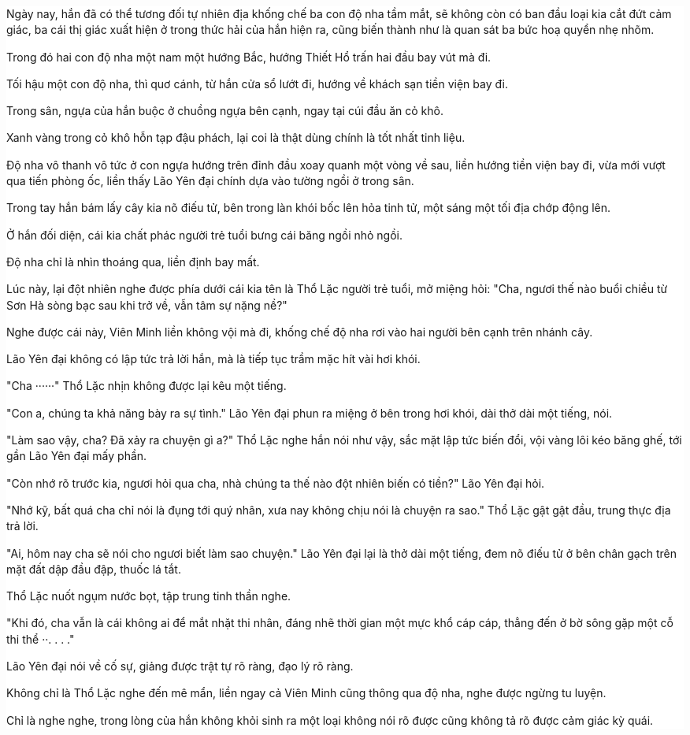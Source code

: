 Ngày nay, hắn đã có thể tương đối tự nhiên địa khống chế ba con độ nha tầm mắt, sẽ không còn có ban đầu loại kia cắt đứt cảm giác, ba cái thị giác xuất hiện ở trong thức hải của hắn hiện ra, cũng biến thành như là quan sát ba bức hoạ quyển nhẹ nhõm.

Trong đó hai con độ nha một nam một hướng Bắc, hướng Thiết Hổ trấn hai đầu bay vút mà đi.

Tối hậu một con độ nha, thì quơ cánh, từ hắn cửa sổ lướt đi, hướng về khách sạn tiền viện bay đi.

Trong sân, ngựa của hắn buộc ở chuồng ngựa bên cạnh, ngay tại cúi đầu ăn cỏ khô.

Xanh vàng trong cỏ khô hỗn tạp đậu phách, lại coi là thật dùng chính là tốt nhất tinh liệu.

Độ nha vô thanh vô tức ở con ngựa hướng trên đỉnh đầu xoay quanh một vòng về sau, liền hướng tiền viện bay đi, vừa mới vượt qua tiến phòng ốc, liền thấy Lão Yên đại chính dựa vào tường ngồi ở trong sân.

Trong tay hắn bám lấy cây kia nõ điếu tử, bên trong làn khói bốc lên hỏa tinh tử, một sáng một tối địa chớp động lên.

Ở hắn đối diện, cái kia chất phác người trẻ tuổi bưng cái băng ngồi nhỏ ngồi.

Độ nha chỉ là nhìn thoáng qua, liền định bay mất.

Lúc này, lại đột nhiên nghe được phía dưới cái kia tên là Thổ Lặc người trẻ tuổi, mở miệng hỏi: "Cha, ngươi thế nào buổi chiều từ Sơn Hà sòng bạc sau khi trở về, vẫn tâm sự nặng nề?"

Nghe được cái này, Viên Minh liền không vội mà đi, khống chế độ nha rơi vào hai người bên cạnh trên nhánh cây.

Lão Yên đại không có lập tức trả lời hắn, mà là tiếp tục trầm mặc hít vài hơi khói.

"Cha ······" Thổ Lặc nhịn không được lại kêu một tiếng.

"Con a, chúng ta khả năng bày ra sự tình." Lão Yên đại phun ra miệng ở bên trong hơi khói, dài thở dài một tiếng, nói.

"Làm sao vậy, cha? Đã xảy ra chuyện gì a?" Thổ Lặc nghe hắn nói như vậy, sắc mặt lập tức biến đổi, vội vàng lôi kéo băng ghế, tới gần Lão Yên đại mấy phần.

"Còn nhớ rõ trước kia, ngươi hỏi qua cha, nhà chúng ta thế nào đột nhiên biến có tiền?" Lão Yên đại hỏi.

"Nhớ kỹ, bất quá cha chỉ nói là đụng tới quý nhân, xưa nay không chịu nói là chuyện ra sao." Thổ Lặc gật gật đầu, trung thực địa trả lời.

"Ai, hôm nay cha sẽ nói cho ngươi biết làm sao chuyện." Lão Yên đại lại là thở dài một tiếng, đem nõ điếu tử ở bên chân gạch trên mặt đất dập đầu đập, thuốc lá tắt.

Thổ Lặc nuốt ngụm nước bọt, tập trung tinh thần nghe.

"Khi đó, cha vẫn là cái không ai để mắt nhặt thi nhân, đáng nhẽ thời gian một mực khổ cáp cáp, thẳng đến ở bờ sông gặp một cỗ thi thể ··. . . ."

Lão Yên đại nói về cố sự, giảng được trật tự rõ ràng, đạo lý rõ ràng.

Không chỉ là Thổ Lặc nghe đến mê mẩn, liền ngay cả Viên Minh cũng thông qua độ nha, nghe được ngừng tu luyện.

Chỉ là nghe nghe, trong lòng của hắn không khỏi sinh ra một loại không nói rõ được cũng không tả rõ được cảm giác kỳ quái.
